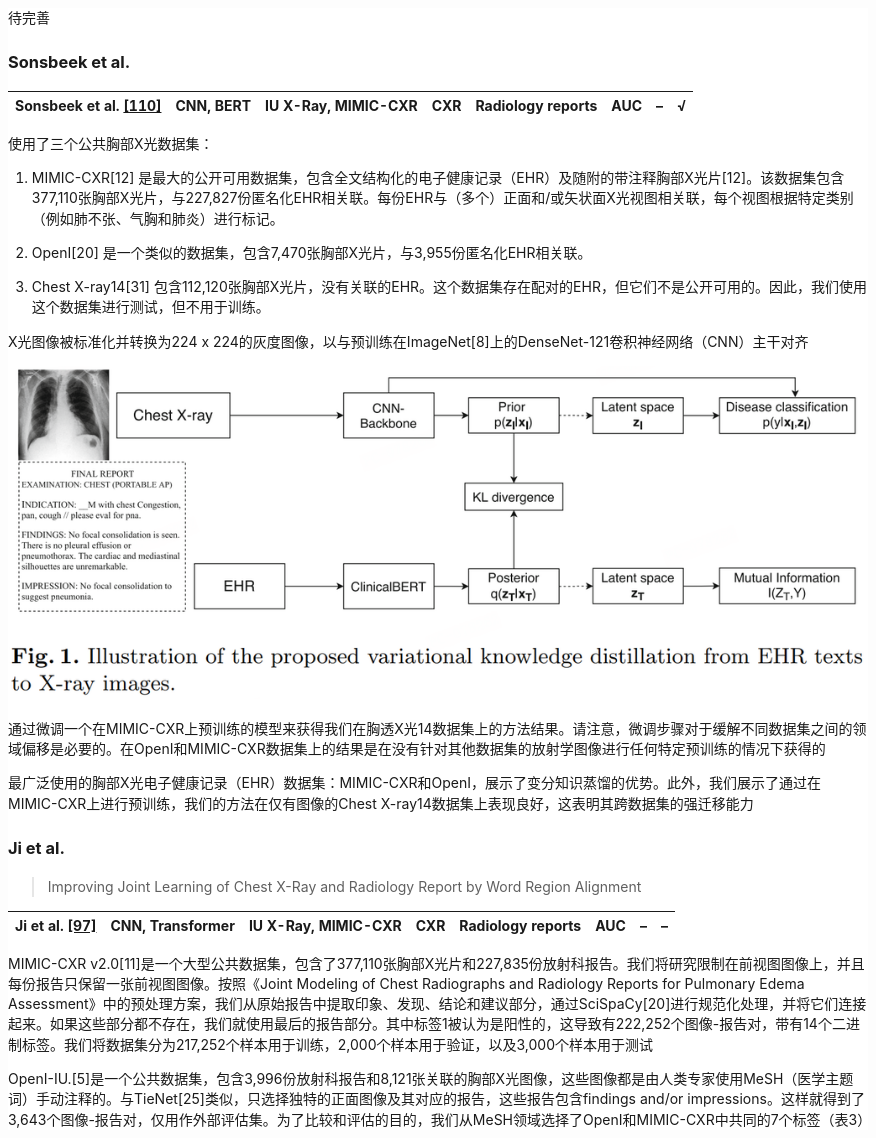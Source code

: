 待完善

### Sonsbeek et al.

| Sonsbeek et al. [[110]](https://www.sciencedirect.com/science/article/pii/S1532046423002034#b0550) | CNN, BERT | IU X-Ray, MIMIC-CXR | CXR | Radiology reports | AUC | –   | √   |
| -------------------------------------------------------------------------------------------------- | --------- | ------------------- | --- | ----------------- | --- | --- | --- |

使用了三个公共胸部X光数据集：

1. MIMIC-CXR[12] 是最大的公开可用数据集，包含全文结构化的电子健康记录（EHR）及随附的带注释胸部X光片[12]。该数据集包含377,110张胸部X光片，与227,827份匿名化EHR相关联。每份EHR与（多个）正面和/或矢状面X光视图相关联，每个视图根据特定类别（例如肺不张、气胸和肺炎）进行标记。

2. OpenI[20] 是一个类似的数据集，包含7,470张胸部X光片，与3,955份匿名化EHR相关联。

3. Chest X-ray14[31] 包含112,120张胸部X光片，没有关联的EHR。这个数据集存在配对的EHR，但它们不是公开可用的。因此，我们使用这个数据集进行测试，但不用于训练。

X光图像被标准化并转换为224 x 224的灰度图像，以与预训练在ImageNet[8]上的DenseNet-121卷积神经网络（CNN）主干对齐

![](./img/cxr8.png)

通过微调一个在MIMIC-CXR上预训练的模型来获得我们在胸透X光14数据集上的方法结果。请注意，微调步骤对于缓解不同数据集之间的领域偏移是必要的。在OpenI和MIMIC-CXR数据集上的结果是在没有针对其他数据集的放射学图像进行任何特定预训练的情况下获得的

最广泛使用的胸部X光电子健康记录（EHR）数据集：MIMIC-CXR和OpenI，展示了变分知识蒸馏的优势。此外，我们展示了通过在MIMIC-CXR上进行预训练，我们的方法在仅有图像的Chest X-ray14数据集上表现良好，这表明其跨数据集的强迁移能力

### Ji et al.

> Improving Joint Learning of Chest X-Ray and Radiology Report by Word Region Alignment

| Ji et al. [[97]](https://www.sciencedirect.com/science/article/pii/S1532046423002034#b0485) | CNN, Transformer | IU X-Ray, MIMIC-CXR | CXR | Radiology reports | AUC | –   | –   |
| ------------------------------------------------------------------------------------------- | ---------------- | ------------------- | --- | ----------------- | --- | --- | --- |

MIMIC-CXR v2.0[11]是一个大型公共数据集，包含了377,110张胸部X光片和227,835份放射科报告。我们将研究限制在前视图图像上，并且每份报告只保留一张前视图图像。按照《Joint Modeling of Chest Radiographs and Radiology Reports for Pulmonary Edema Assessment》中的预处理方案，我们从原始报告中提取印象、发现、结论和建议部分，通过SciSpaCy[20]进行规范化处理，并将它们连接起来。如果这些部分都不存在，我们就使用最后的报告部分。其中标签1被认为是阳性的，这导致有222,252个图像-报告对，带有14个二进制标签。我们将数据集分为217,252个样本用于训练，2,000个样本用于验证，以及3,000个样本用于测试

OpenI-IU.[5]是一个公共数据集，包含3,996份放射科报告和8,121张关联的胸部X光图像，这些图像都是由人类专家使用MeSH（医学主题词）手动注释的。与TieNet[25]类似，只选择独特的正面图像及其对应的报告，这些报告包含findings and/or impressions。这样就得到了3,643个图像-报告对，仅用作外部评估集。为了比较和评估的目的，我们从MeSH领域选择了OpenI和MIMIC-CXR中共同的7个标签（表3）
